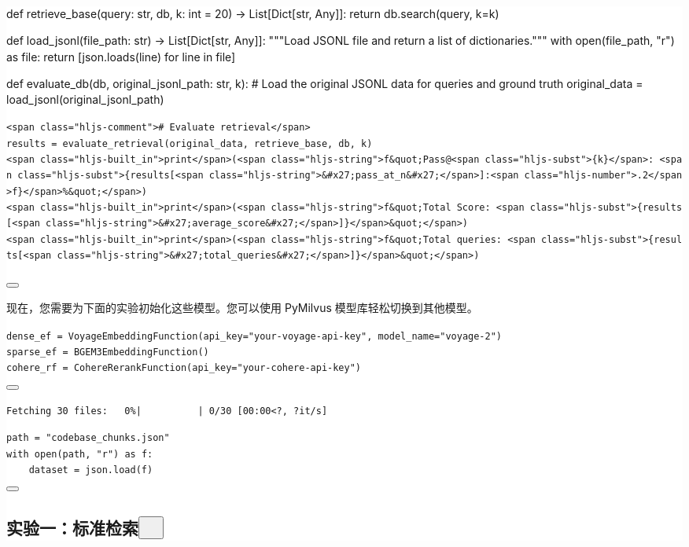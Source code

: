 <span class="hljs-keyword">def</span> <span class="hljs-title function_">retrieve_base</span>(<span class="hljs-params">query: <span class="hljs-built_in">str</span>, db, k: <span class="hljs-built_in">int</span> = <span class="hljs-number">20</span></span>) -&gt; <span class="hljs-type">List</span>[<span class="hljs-type">Dict</span>[<span class="hljs-built_in">str</span>, <span class="hljs-type">Any</span>]]:
    <span class="hljs-keyword">return</span> db.search(query, k=k)


<span class="hljs-keyword">def</span> <span class="hljs-title function_">load_jsonl</span>(<span class="hljs-params">file_path: <span class="hljs-built_in">str</span></span>) -&gt; <span class="hljs-type">List</span>[<span class="hljs-type">Dict</span>[<span class="hljs-built_in">str</span>, <span class="hljs-type">Any</span>]]:
    <span class="hljs-string">&quot;&quot;&quot;Load JSONL file and return a list of dictionaries.&quot;&quot;&quot;</span>
    <span class="hljs-keyword">with</span> <span class="hljs-built_in">open</span>(file_path, <span class="hljs-string">&quot;r&quot;</span>) <span class="hljs-keyword">as</span> file:
        <span class="hljs-keyword">return</span> [json.loads(line) <span class="hljs-keyword">for</span> line <span class="hljs-keyword">in</span> file]


<span class="hljs-keyword">def</span> <span class="hljs-title function_">evaluate_db</span>(<span class="hljs-params">db, original_jsonl_path: <span class="hljs-built_in">str</span>, k</span>):
    <span class="hljs-comment"># Load the original JSONL data for queries and ground truth</span>
    original_data = load_jsonl(original_jsonl_path)

    <span class="hljs-comment"># Evaluate retrieval</span>
    results = evaluate_retrieval(original_data, retrieve_base, db, k)
    <span class="hljs-built_in">print</span>(<span class="hljs-string">f&quot;Pass@<span class="hljs-subst">{k}</span>: <span class="hljs-subst">{results[<span class="hljs-string">&#x27;pass_at_n&#x27;</span>]:<span class="hljs-number">.2</span>f}</span>%&quot;</span>)
    <span class="hljs-built_in">print</span>(<span class="hljs-string">f&quot;Total Score: <span class="hljs-subst">{results[<span class="hljs-string">&#x27;average_score&#x27;</span>]}</span>&quot;</span>)
    <span class="hljs-built_in">print</span>(<span class="hljs-string">f&quot;Total queries: <span class="hljs-subst">{results[<span class="hljs-string">&#x27;total_queries&#x27;</span>]}</span>&quot;</span>)
<button class="copy-code-btn"></button></code></pre>
<p>现在，您需要为下面的实验初始化这些模型。您可以使用 PyMilvus 模型库轻松切换到其他模型。</p>
<pre><code translate="no" class="language-python">dense_ef = VoyageEmbeddingFunction(api_key=<span class="hljs-string">&quot;your-voyage-api-key&quot;</span>, model_name=<span class="hljs-string">&quot;voyage-2&quot;</span>)
sparse_ef = BGEM3EmbeddingFunction()
cohere_rf = CohereRerankFunction(api_key=<span class="hljs-string">&quot;your-cohere-api-key&quot;</span>)
<button class="copy-code-btn"></button></code></pre>
<pre><code translate="no">Fetching 30 files:   0%|          | 0/30 [00:00&lt;?, ?it/s]
</code></pre>
<pre><code translate="no" class="language-python">path = <span class="hljs-string">&quot;codebase_chunks.json&quot;</span>
<span class="hljs-keyword">with</span> <span class="hljs-built_in">open</span>(path, <span class="hljs-string">&quot;r&quot;</span>) <span class="hljs-keyword">as</span> f:
    dataset = json.load(f)
<button class="copy-code-btn"></button></code></pre>
<h2 id="Experiment-I-Standard-Retrieval" class="common-anchor-header">实验一：标准检索<button data-href="#Experiment-I-Standard-Retrieval" class="anchor-icon" translate="no">
      <svg translate="no"
        aria-hidden="true"
        focusable="false"
        height="20"
        version="1.1"
        viewBox="0 0 16 16"
        width="16"
      >
        <path
          fill="#0092E4"
          fill-rule="evenodd"